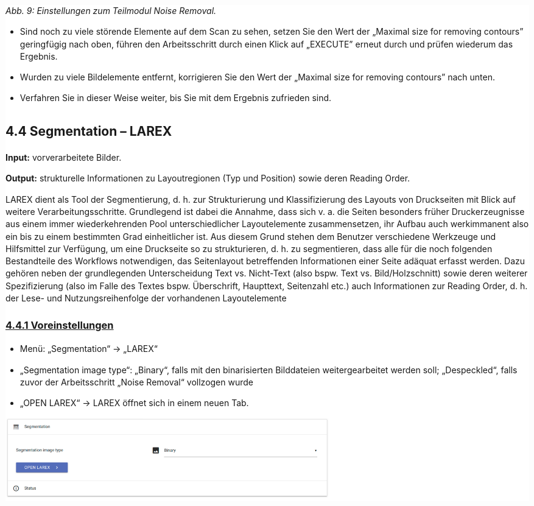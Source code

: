 *Abb. 9: Einstellungen zum Teilmodul Noise Removal.*

-   Sind noch zu viele störende Elemente auf dem Scan zu sehen, setzen
    Sie den Wert der „Maximal size for removing contours” geringfügig
    nach oben, führen den Arbeitsschritt durch einen Klick auf „EXECUTE”
    erneut durch und prüfen wiederum das Ergebnis.

-   Wurden zu viele Bildelemente entfernt, korrigieren Sie den Wert der
    „Maximal size for removing contours” nach unten.

-   Verfahren Sie in dieser Weise weiter, bis Sie mit dem Ergebnis
    zufrieden sind.

## 4.4 Segmentation – LAREX

**Input:** vorverarbeitete Bilder.

**Output:** strukturelle Informationen zu Layoutregionen (Typ und
Position) sowie deren Reading Order.

LAREX dient als Tool der Segmentierung, d. h. zur Strukturierung und
Klassifizierung des Layouts von Druckseiten mit Blick auf weitere
Verarbeitungsschritte. Grundlegend ist dabei die Annahme, dass sich v.
a. die Seiten besonders früher Druckerzeugnisse aus einem immer
wiederkehrenden Pool unterschiedlicher Layoutelemente zusammensetzen,
ihr Aufbau auch werkimmanent also ein bis zu einem bestimmten Grad
einheitlicher ist. Aus diesem Grund stehen dem Benutzer verschiedene
Werkzeuge und Hilfsmittel zur Verfügung, um eine Druckseite so zu
strukturieren, d. h. zu segmentieren, dass alle für die noch folgenden
Bestandteile des Workflows notwendigen, das Seitenlayout betreffenden
Informationen einer Seite adäquat erfasst werden. Dazu gehören neben der
grundlegenden Unterscheidung Text vs. Nicht-Text (also bspw. Text vs.
Bild/Holzschnitt) sowie deren weiterer Spezifizierung (also im Falle des
Textes bspw. Überschrift, Haupttext, Seitenzahl etc.) auch Informationen
zur Reading Order, d. h. der Lese- und Nutzungsreihenfolge der
vorhandenen Layoutelemente

### <u>4.4.1 Voreinstellungen</u>

-   Menü: „Segmentation“ → „LAREX“

-   „Segmentation image type“: „Binary“, falls mit den binarisierten
    Bilddateien weitergearbeitet werden soll; „Despeckled“, falls zuvor
    der Arbeitsschritt „Noise Removal“ vollzogen wurde

-   „OPEN LAREX“ → LAREX öffnet sich in einem neuen Tab.

<img src="./media/ocr4all-user_guide_ger/media/image11.png" style="width:5.53333in;height:1.36875in" />
